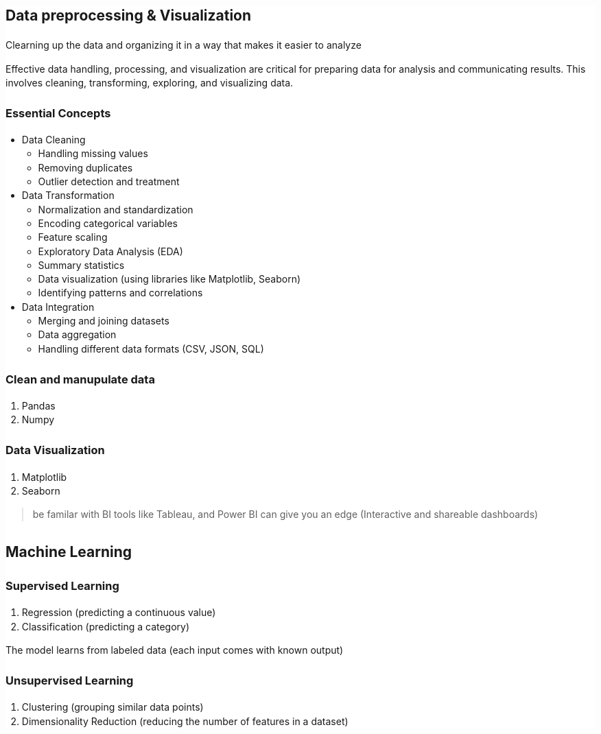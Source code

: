 
## Data preprocessing & Visualization

Clearning up the data and organizing it in a way that makes it easier to analyze

Effective data handling, processing, and visualization are critical for preparing
data for analysis and communicating results. This involves cleaning, transforming,
exploring, and visualizing data.

### Essential Concepts

- Data Cleaning
  - Handling missing values
  - Removing duplicates
  - Outlier detection and treatment
- Data Transformation
  - Normalization and standardization
  - Encoding categorical variables
  - Feature scaling
  - Exploratory Data Analysis EDA
  - Summary statistics
  - Data visualization (using libraries like Matplotlib, Seaborn)
  - Identifying patterns and correlations
- Data Integration
  - Merging and joining datasets
  - Data aggregation
  - Handling different data formats CSV, JSON, SQL

### Clean and manupulate data

1. Pandas
2. Numpy

### Data Visualization

1. Matplotlib
2. Seaborn

> be familar with BI tools like Tableau, and Power BI can give you an edge (Interactive and shareable dashboards)

## Machine Learning

### Supervised Learning

1. Regression (predicting a continuous value)
2. Classification (predicting a category)

The model learns from labeled data (each input comes with known output)

### Unsupervised Learning

1. Clustering (grouping similar data points)
2. Dimensionality Reduction (reducing the number of features in a dataset)
